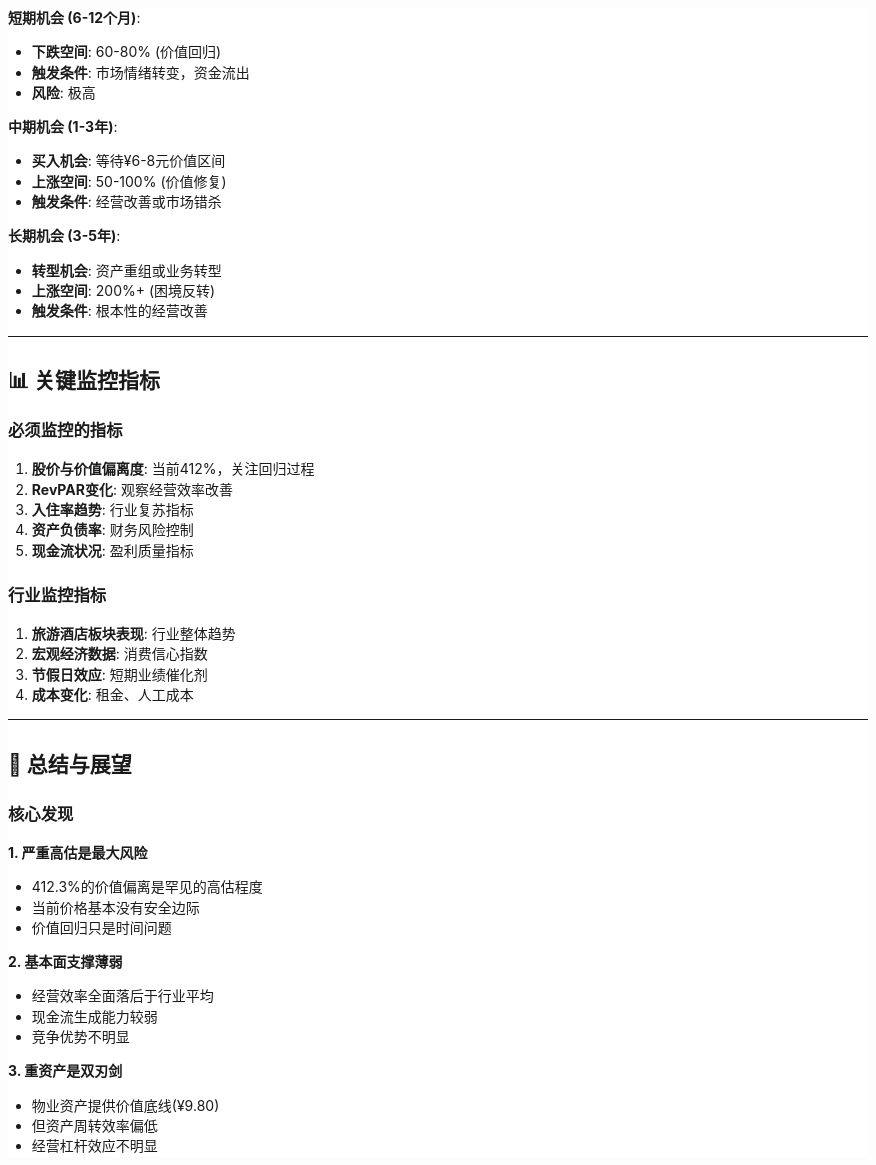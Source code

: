 **短期机会 (6-12个月)**:
- **下跌空间**: 60-80% (价值回归)
- **触发条件**: 市场情绪转变，资金流出
- **风险**: 极高

**中期机会 (1-3年)**:
- **买入机会**: 等待¥6-8元价值区间
- **上涨空间**: 50-100% (价值修复)
- **触发条件**: 经营改善或市场错杀

**长期机会 (3-5年)**:
- **转型机会**: 资产重组或业务转型
- **上涨空间**: 200%+ (困境反转)
- **触发条件**: 根本性的经营改善

---

## 📊 关键监控指标

### 必须监控的指标
1. **股价与价值偏离度**: 当前412%，关注回归过程
2. **RevPAR变化**: 观察经营效率改善
3. **入住率趋势**: 行业复苏指标
4. **资产负债率**: 财务风险控制
5. **现金流状况**: 盈利质量指标

### 行业监控指标
1. **旅游酒店板块表现**: 行业整体趋势
2. **宏观经济数据**: 消费信心指数
3. **节假日效应**: 短期业绩催化剂
4. **成本变化**: 租金、人工成本

---

## 🎯 总结与展望

### 核心发现

**1. 严重高估是最大风险**
- 412.3%的价值偏离是罕见的高估程度
- 当前价格基本没有安全边际
- 价值回归只是时间问题

**2. 基本面支撑薄弱**
- 经营效率全面落后于行业平均
- 现金流生成能力较弱
- 竞争优势不明显

**3. 重资产是双刃剑**
- 物业资产提供价值底线(¥9.80)
- 但资产周转效率偏低
- 经营杠杆效应不明显
